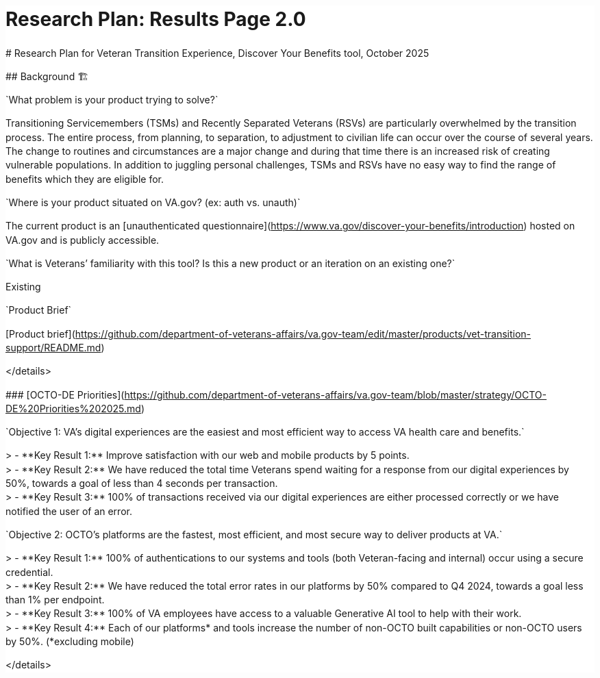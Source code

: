 # Research Plan: Results Page 2.0
\# Research Plan for Veteran Transition Experience, Discover Your Benefits tool, October 2025

\#\# Background 🏗️  
      
\`What problem is your product trying to solve?\`

Transitioning Servicemembers (TSMs) and Recently Separated Veterans (RSVs) are particularly overwhelmed by the transition process. The entire process, from planning, to separation, to adjustment to civilian life can occur over the course of several years. The change to routines and circumstances are a major change and during that time there is an increased risk of creating vulnerable populations. In addition to juggling personal challenges, TSMs and RSVs have no easy way to find the range of benefits which they are eligible for.  
    
\`Where is your product situated on VA.gov? (ex: auth vs. unauth)\`

The current product is an \[unauthenticated questionnaire\](https://www.va.gov/discover-your-benefits/introduction) hosted on VA.gov and is publicly accessible.  
    
\`What is Veterans’ familiarity with this tool? Is this a new product or an iteration on an existing one?\`

Existing

\`Product Brief\`

\[Product brief\](https://github.com/department-of-veterans-affairs/va.gov-team/edit/master/products/vet-transition-support/README.md)

\</details\>

\#\#\# \[OCTO-DE Priorities\](https://github.com/department-of-veterans-affairs/va.gov-team/blob/master/strategy/OCTO-DE%20Priorities%202025.md) 

\`Objective 1:  VA’s digital experiences are the easiest and most efficient way to access VA health care and benefits.\`  

\> \- \*\*Key Result 1:\*\* Improve satisfaction with our web and mobile products by 5 points.  
\> \- \*\*Key Result 2:\*\* We have reduced the total time Veterans spend waiting for a response from our digital experiences by 50%, towards a goal of less than 4 seconds per transaction.  
\> \- \*\*Key Result 3:\*\* 100% of transactions received via our digital experiences are either processed correctly or we have notified the user of an error.

\`Objective 2: OCTO’s platforms are the fastest, most efficient, and most secure way to deliver products at VA.\`

\> \- \*\*Key Result 1:\*\* 100% of authentications to our systems and tools (both Veteran-facing and internal) occur using a secure credential.  
\> \- \*\*Key Result 2:\*\* We have reduced the total error rates in our platforms by 50% compared to Q4 2024, towards a goal less than 1% per endpoint.  
\> \- \*\*Key Result 3:\*\* 100% of VA employees have access to a valuable Generative AI tool to help with their work.  
\> \- \*\*Key Result 4:\*\* Each of our platforms\* and tools increase the number of non-OCTO built capabilities or non-OCTO users by 50%. (\*excluding mobile)

\</details\>
